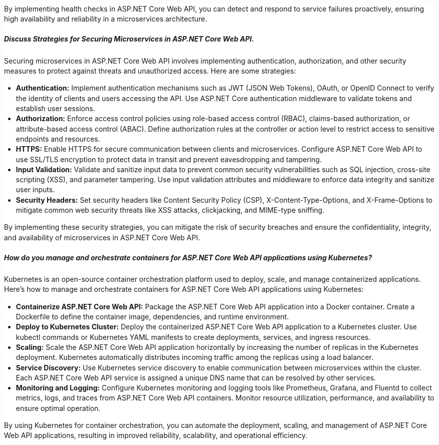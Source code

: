 By implementing health checks in ASP.NET Core Web API, you can detect and respond to service failures proactively, ensuring high availability and reliability in a microservices architecture.

##### **Discuss Strategies for Securing Microservices in ASP.NET Core Web API.**

Securing microservices in ASP.NET Core Web API involves implementing authentication, authorization, and other security measures to protect against threats and unauthorized access. Here are some strategies:

- **Authentication:** Implement authentication mechanisms such as JWT (JSON Web Tokens), OAuth, or OpenID Connect to verify the identity of clients and users accessing the API. Use ASP.NET Core authentication middleware to validate tokens and establish user sessions.
- **Authorization:** Enforce access control policies using role-based access control (RBAC), claims-based authorization, or attribute-based access control (ABAC). Define authorization rules at the controller or action level to restrict access to sensitive endpoints and resources.
- **HTTPS:** Enable HTTPS for secure communication between clients and microservices. Configure ASP.NET Core Web API to use SSL/TLS encryption to protect data in transit and prevent eavesdropping and tampering.
- **Input Validation:** Validate and sanitize input data to prevent common security vulnerabilities such as SQL injection, cross-site scripting (XSS), and parameter tampering. Use input validation attributes and middleware to enforce data integrity and sanitize user inputs.
- **Security Headers:** Set security headers like Content Security Policy (CSP), X-Content-Type-Options, and X-Frame-Options to mitigate common web security threats like XSS attacks, clickjacking, and MIME-type sniffing.

By implementing these security strategies, you can mitigate the risk of security breaches and ensure the confidentiality, integrity, and availability of microservices in ASP.NET Core Web API.

##### **How do you manage and orchestrate containers for ASP.NET Core Web API applications using Kubernetes?**

Kubernetes is an open-source container orchestration platform used to deploy, scale, and manage containerized applications. Here’s how to manage and orchestrate containers for ASP.NET Core Web API applications using Kubernetes:

- **Containerize ASP.NET Core Web API:** Package the ASP.NET Core Web API application into a Docker container. Create a Dockerfile to define the container image, dependencies, and runtime environment.
- **Deploy to Kubernetes Cluster:** Deploy the containerized ASP.NET Core Web API application to a Kubernetes cluster. Use kubectl commands or Kubernetes YAML manifests to create deployments, services, and ingress resources.
- **Scaling:** Scale the ASP.NET Core Web API application horizontally by increasing the number of replicas in the Kubernetes deployment. Kubernetes automatically distributes incoming traffic among the replicas using a load balancer.
- **Service Discovery:** Use Kubernetes service discovery to enable communication between microservices within the cluster. Each ASP.NET Core Web API service is assigned a unique DNS name that can be resolved by other services.
- **Monitoring and Logging:** Configure Kubernetes monitoring and logging tools like Prometheus, Grafana, and Fluentd to collect metrics, logs, and traces from ASP.NET Core Web API containers. Monitor resource utilization, performance, and availability to ensure optimal operation.

By using Kubernetes for container orchestration, you can automate the deployment, scaling, and management of ASP.NET Core Web API applications, resulting in improved reliability, scalability, and operational efficiency.
